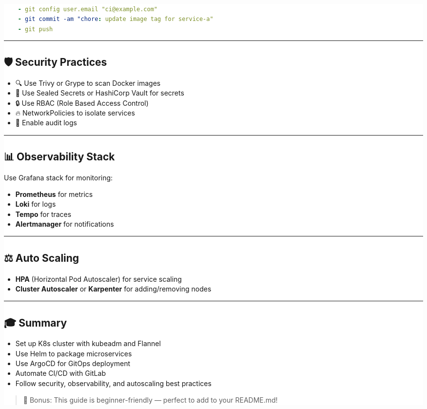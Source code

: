 ```yaml
    - git config user.email "ci@example.com"
    - git commit -am "chore: update image tag for service-a"
    - git push
```

---

## 🛡️ Security Practices

- 🔍 Use Trivy or Grype to scan Docker images
- 🔐 Use Sealed Secrets or HashiCorp Vault for secrets
- 🔒 Use RBAC (Role Based Access Control)
- 🔥 NetworkPolicies to isolate services
- 📜 Enable audit logs

---

## 📊 Observability Stack

Use Grafana stack for monitoring:
- **Prometheus** for metrics
- **Loki** for logs
- **Tempo** for traces
- **Alertmanager** for notifications

---

## ⚖️ Auto Scaling
- **HPA** (Horizontal Pod Autoscaler) for service scaling
- **Cluster Autoscaler** or **Karpenter** for adding/removing nodes

---

## 🎓 Summary

- Set up K8s cluster with kubeadm and Flannel
- Use Helm to package microservices
- Use ArgoCD for GitOps deployment
- Automate CI/CD with GitLab
- Follow security, observability, and autoscaling best practices

> 🎁 Bonus: This guide is beginner-friendly — perfect to add to your README.md!

